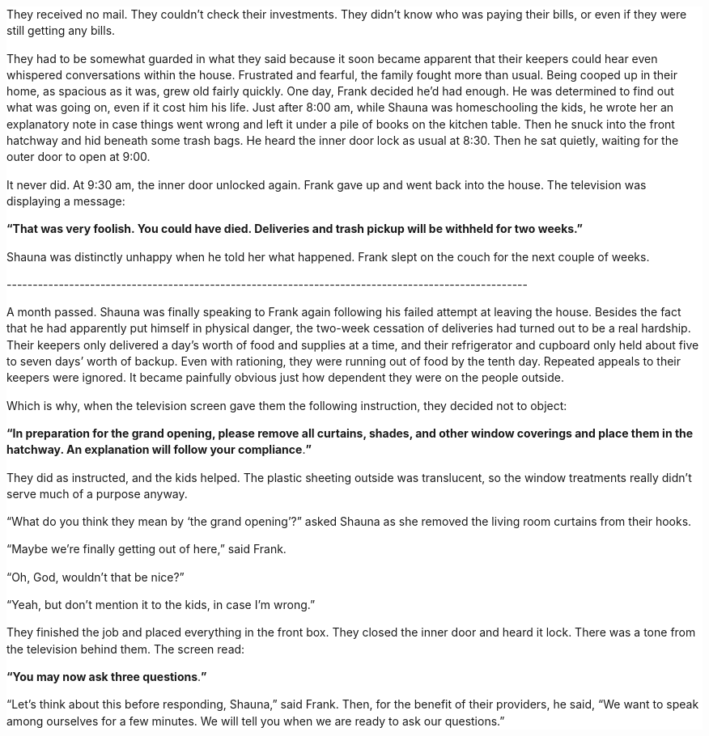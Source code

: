 They received no mail. They couldn’t check their investments. They didn’t know who was paying their bills, or even if they were still getting any bills.

They had to be somewhat guarded in what they said because it soon became apparent that their keepers could hear even whispered conversations within the house. Frustrated and fearful, the family fought more than usual. Being cooped up in their home, as spacious as it was, grew old fairly quickly. One day, Frank decided he’d had enough. He was determined to find out what was going on, even if it cost him his life. Just after 8:00 am, while Shauna was homeschooling the kids, he wrote her an explanatory note in case things went wrong and left it under a pile of books on the kitchen table. Then he snuck into the front hatchway and hid beneath some trash bags. He heard the inner door lock as usual at 8:30. Then he sat quietly, waiting for the outer door to open at 9:00.

It never did. At 9:30 am, the inner door unlocked again. Frank gave up and went back into the house. The television was displaying a message:

**“That was very foolish. You could have died. Deliveries and trash pickup will be withheld for two weeks.”**

Shauna was distinctly unhappy when he told her what happened. Frank slept on the couch for the next couple of weeks.

\----------------------------------------------------------------------------------------------------

A month passed. Shauna was finally speaking to Frank again following his failed attempt at leaving the house. Besides the fact that he had apparently put himself in physical danger, the two-week cessation of deliveries had turned out to be a real hardship. Their keepers only delivered a day’s worth of food and supplies at a time, and their refrigerator and cupboard only held about five to seven days’ worth of backup. Even with rationing, they were running out of food by the tenth day. Repeated appeals to their keepers were ignored. It became painfully obvious just how dependent they were on the people outside.

Which is why, when the television screen gave them the following instruction, they decided not to object:

**“In preparation for the grand opening, please remove all curtains, shades, and other window coverings and place them in the hatchway. An explanation will follow your compliance**.**”**

They did as instructed, and the kids helped. The plastic sheeting outside was translucent, so the window treatments really didn’t serve much of a purpose anyway.

“What do you think they mean by ‘the grand opening’?” asked Shauna as she removed the living room curtains from their hooks.

“Maybe we’re finally getting out of here,” said Frank.

“Oh, God, wouldn’t that be nice?”

“Yeah, but don’t mention it to the kids, in case I’m wrong.”

They finished the job and placed everything in the front box. They closed the inner door and heard it lock. There was a tone from the television behind them. The screen read:

**“You may now ask three questions**.**”**

“Let’s think about this before responding, Shauna,” said Frank. Then, for the benefit of their providers, he said, “We want to speak among ourselves for a few minutes. We will tell you when we are ready to ask our questions.”
